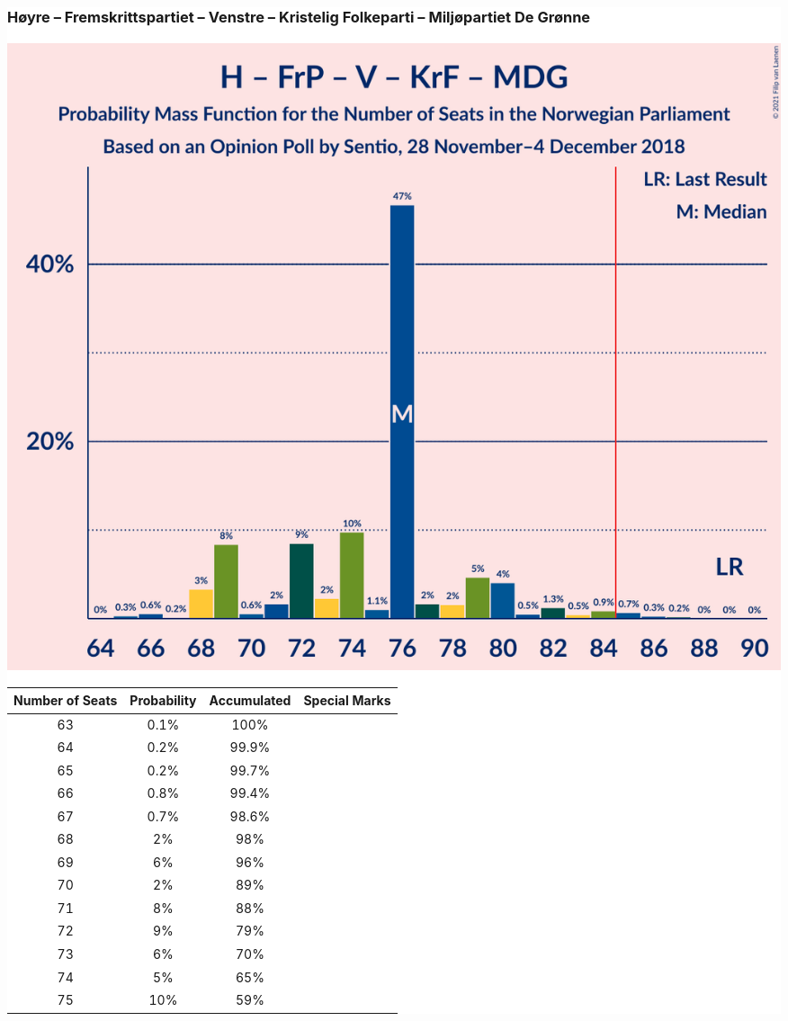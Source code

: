 ### Høyre – Fremskrittspartiet – Venstre – Kristelig Folkeparti – Miljøpartiet De Grønne

![Graph with seats probability mass function not yet produced](2018-12-04-Sentio-coalitions-seats-pmf-h–frp–v–krf–mdg.png "Seats Probability Mass Function")

| Number of Seats | Probability | Accumulated | Special Marks |
|:---------------:|:-----------:|:-----------:|:-------------:|
| 63 | 0.1% | 100% |  |
| 64 | 0.2% | 99.9% |  |
| 65 | 0.2% | 99.7% |  |
| 66 | 0.8% | 99.4% |  |
| 67 | 0.7% | 98.6% |  |
| 68 | 2% | 98% |  |
| 69 | 6% | 96% |  |
| 70 | 2% | 89% |  |
| 71 | 8% | 88% |  |
| 72 | 9% | 79% |  |
| 73 | 6% | 70% |  |
| 74 | 5% | 65% |  |
| 75 | 10% | 59% |  |